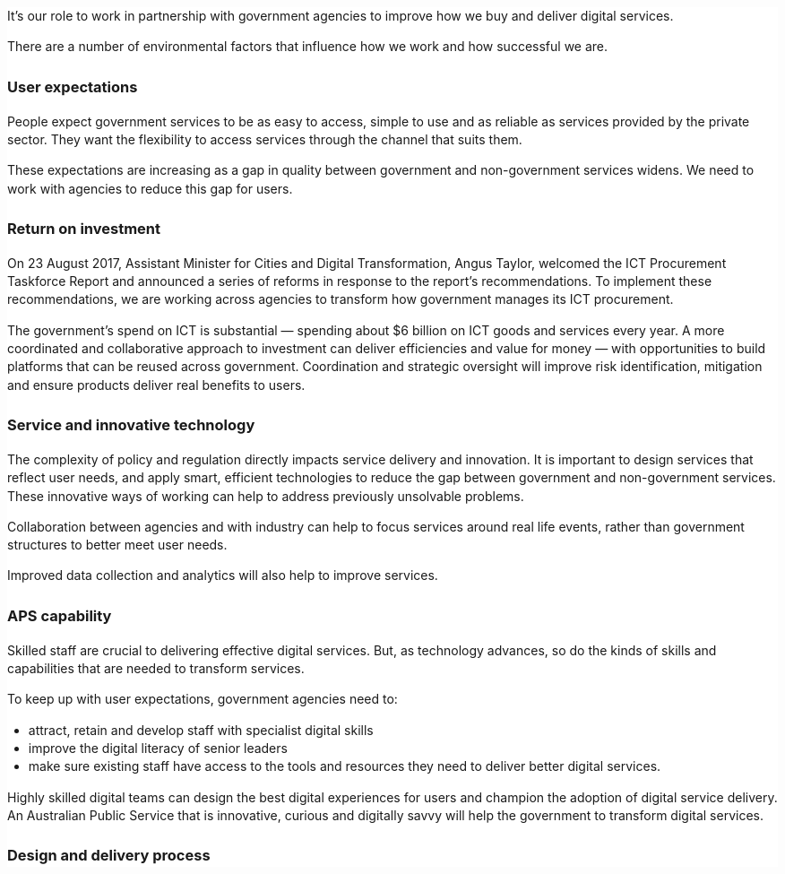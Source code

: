 It’s our role to work in partnership with government agencies to improve how we buy and deliver digital services.

There are a number of environmental factors that influence how we work and how successful we are.

### User expectations

People expect government services to be as easy to access, simple to use and as reliable as services provided by the private sector. They want the flexibility to access services through the channel that suits them.

These expectations are increasing as a gap in quality between government and non-government services widens. We need to work with agencies to reduce this gap for users.

### Return on investment

On 23 August 2017, Assistant Minister for Cities and Digital Transformation, Angus Taylor, welcomed the ICT Procurement Taskforce Report and announced a series of reforms in response to the report’s recommendations. To implement these recommendations, we are working across agencies to transform how government manages its ICT procurement.

The government’s spend on ICT is substantial — spending about $6 billion on ICT goods and services every year. A more coordinated and collaborative approach to investment can deliver efficiencies and value for money — with opportunities to build platforms that can be reused across government. Coordination and strategic oversight will improve risk identification, mitigation and ensure products deliver real benefits to users.

### Service and innovative technology

The complexity of policy and regulation directly impacts service delivery and innovation. It is important to design services that reflect user needs, and apply smart, efficient technologies to reduce the gap between government and non-government services. These innovative ways of working can help to address previously unsolvable problems.

Collaboration between agencies and with industry can help to focus services around real life events, rather than government structures to better meet user needs.

Improved data collection and analytics will also help to improve services.

### APS capability

Skilled staff are crucial to delivering effective digital services. But, as technology advances, so do the kinds of skills and capabilities that are needed to transform services.

To keep up with user expectations, government agencies need to:

*   attract, retain and develop staff with specialist digital skills
*   improve the digital literacy of senior leaders
*   make sure existing staff have access to the tools and resources they need to deliver better digital services.

Highly skilled digital teams can design the best digital experiences for users and champion the adoption of digital service delivery. An Australian Public Service that is innovative, curious and digitally savvy will help the government to transform digital services.

### Design and delivery process

